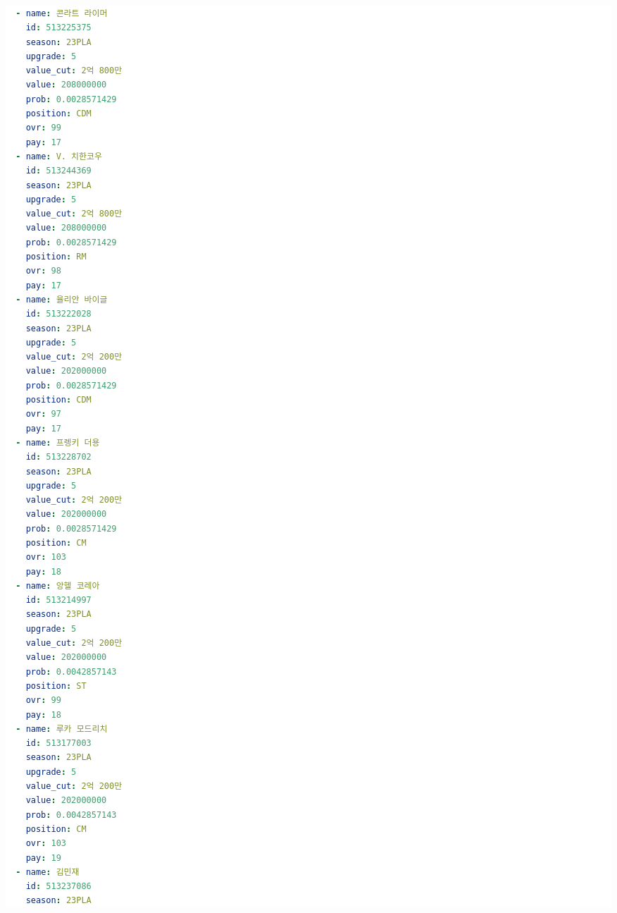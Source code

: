 ```yaml
  - name: 콘라트 라이머
    id: 513225375
    season: 23PLA
    upgrade: 5
    value_cut: 2억 800만
    value: 208000000
    prob: 0.0028571429
    position: CDM
    ovr: 99
    pay: 17
  - name: V. 치한코우
    id: 513244369
    season: 23PLA
    upgrade: 5
    value_cut: 2억 800만
    value: 208000000
    prob: 0.0028571429
    position: RM
    ovr: 98
    pay: 17
  - name: 율리안 바이글
    id: 513222028
    season: 23PLA
    upgrade: 5
    value_cut: 2억 200만
    value: 202000000
    prob: 0.0028571429
    position: CDM
    ovr: 97
    pay: 17
  - name: 프렝키 더용
    id: 513228702
    season: 23PLA
    upgrade: 5
    value_cut: 2억 200만
    value: 202000000
    prob: 0.0028571429
    position: CM
    ovr: 103
    pay: 18
  - name: 앙헬 코레아
    id: 513214997
    season: 23PLA
    upgrade: 5
    value_cut: 2억 200만
    value: 202000000
    prob: 0.0042857143
    position: ST
    ovr: 99
    pay: 18
  - name: 루카 모드리치
    id: 513177003
    season: 23PLA
    upgrade: 5
    value_cut: 2억 200만
    value: 202000000
    prob: 0.0042857143
    position: CM
    ovr: 103
    pay: 19
  - name: 김민재
    id: 513237086
    season: 23PLA
```